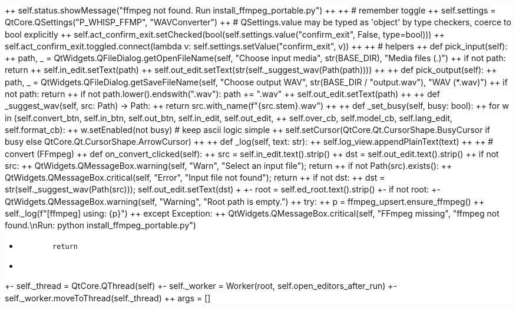 ++            self.status.showMessage("ffmpeg not found. Run install_ffmpeg_portable.py")
++
++        # remember toggle
++        self.settings = QtCore.QSettings("P_WHISP_FFMP", "WAVConverter")
++        # QSettings.value may be typed as 'object' by type checkers, coerce to bool explicitly
++        self.act_confirm_exit.setChecked(bool(self.settings.value("confirm_exit", False, type=bool)))
++        self.act_confirm_exit.toggled.connect(lambda v: self.settings.setValue("confirm_exit", v))
++
++    # helpers
++    def pick_input(self):
++        path, _ = QtWidgets.QFileDialog.getOpenFileName(self, "Choose input media", str(BASE_DIR), "Media files (*.*)")
++        if not path: return
++        self.in_edit.setText(path)
++        self.out_edit.setText(str(self._suggest_wav(Path(path))))
++
++    def pick_output(self):
++        path, _ = QtWidgets.QFileDialog.getSaveFileName(self, "Choose output WAV", str(BASE_DIR / "output.wav"), "WAV (*.wav)")
++        if not path: return
++        if not path.lower().endswith(".wav"): path += ".wav"
++        self.out_edit.setText(path)
++
++    def _suggest_wav(self, src: Path) -> Path:
++        return src.with_name(f"{src.stem}.wav")
++
++    def _set_busy(self, busy: bool):
++        for w in (self.convert_btn, self.in_btn, self.out_btn, self.in_edit, self.out_edit,
++                  self.over_cb, self.model_cb, self.lang_edit, self.format_cb):
++            w.setEnabled(not busy)  # keep ascii logic simple
++        self.setCursor(QtCore.Qt.CursorShape.BusyCursor if busy else QtCore.Qt.CursorShape.ArrowCursor)
++
++    def _log(self, text: str):
++        self.log_view.appendPlainText(text)
++
++    # convert (FFmpeg)
++    def on_convert_clicked(self):
++        src = self.in_edit.text().strip()
++        dst = self.out_edit.text().strip()
++        if not src:
++            QtWidgets.QMessageBox.warning(self, "Warn", "Select an input file"); return
++        if not Path(src).exists():
++            QtWidgets.QMessageBox.critical(self, "Error", "Input file not found"); return
++        if not dst:
++            dst = str(self._suggest_wav(Path(src))); self.out_edit.setText(dst)
+ 
+-        root = self.ed_root.text().strip()
+-        if not root:
+-            QtWidgets.QMessageBox.warning(self, "Warning", "Root path is empty.")
++        try:
++            p = ffmpeg_upsert.ensure_ffmpeg()
++            self._log(f"[ffmpeg] using: {p}")
++        except Exception:
++            QtWidgets.QMessageBox.critical(self, "FFmpeg missing", "ffmpeg not found.\nRun: python install_ffmpeg_portable.py")
+             return
+ 
+-        self._thread = QtCore.QThread(self)
+-        self._worker = Worker(root, self.open_editors_after_run)
+-        self._worker.moveToThread(self._thread)
++        args = []